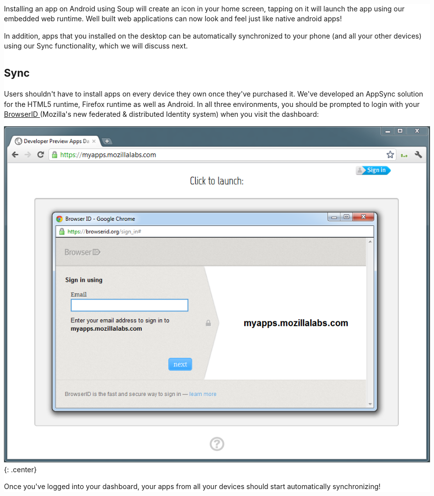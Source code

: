 Installing an app on Android using Soup will create an icon in your home screen, tapping on it will launch the app using our embedded web runtime. Well built web applications can now look and feel just like native android apps!

In addition, apps that you installed on the desktop can be automatically synchronized to your phone (and all your other devices) using our Sync functionality, which we will discuss next.

## Sync

Users shouldn't have to install apps on every device they own once they've purchased it. We've developed an AppSync solution for the HTML5 runtime, Firefox runtime as well as Android. In all three environments, you should be prompted to login with your [BrowserID ](https://browserid.org/)(Mozilla's new federated & distributed Identity system) when you visit the dashboard:

![Login for AppSync](/images/2011/appsync-login.png)
{: .center}

Once you've logged into your dashboard, your apps from all your devices should start automatically synchronizing!
